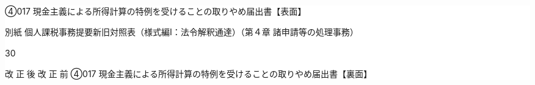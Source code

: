
































④017 現金主義による所得計算の特例を受けることの取りやめ届出書【表面】


































別紙 個人課税事務提要新旧対照表（様式編I：法令解釈通達）（第４章 諸申請等の処理事務）

30

改 正 後 改 正 前
④017 現金主義による所得計算の特例を受けることの取りやめ届出書【裏面】













